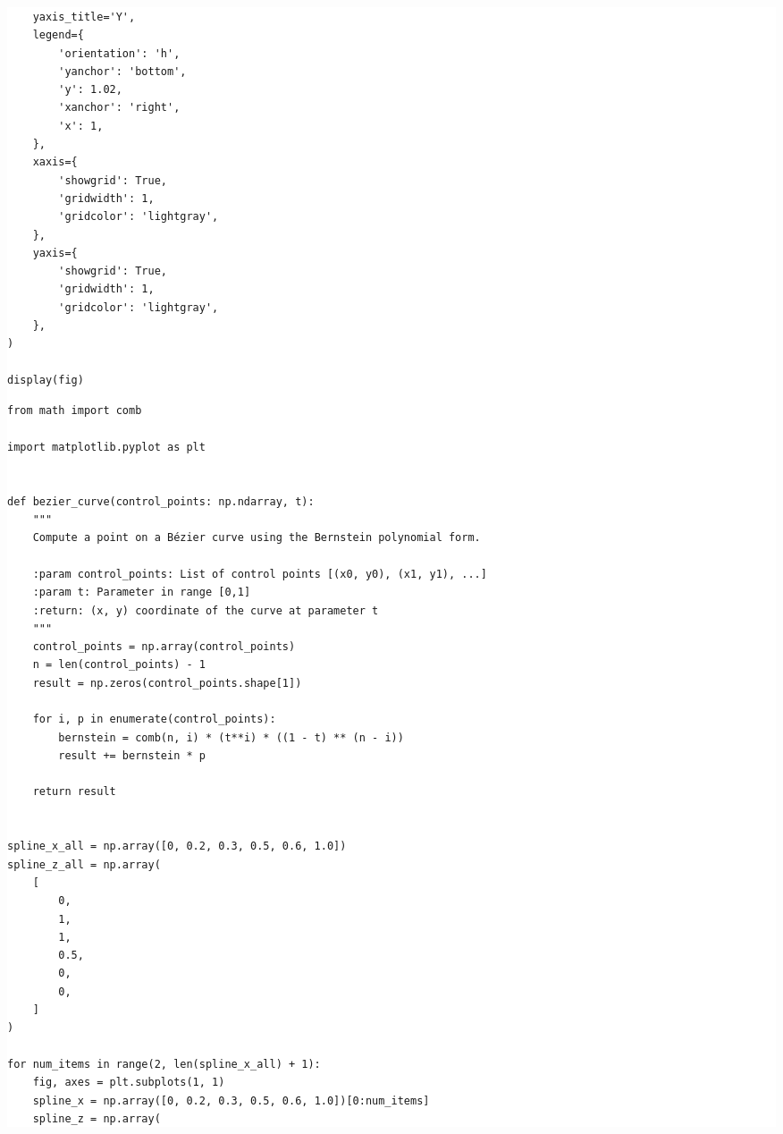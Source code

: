 ```{code-cell} ipython3
    yaxis_title='Y',
    legend={
        'orientation': 'h',
        'yanchor': 'bottom',
        'y': 1.02,
        'xanchor': 'right',
        'x': 1,
    },
    xaxis={
        'showgrid': True,
        'gridwidth': 1,
        'gridcolor': 'lightgray',
    },
    yaxis={
        'showgrid': True,
        'gridwidth': 1,
        'gridcolor': 'lightgray',
    },
)

display(fig)
```

```{code-cell} ipython3
from math import comb

import matplotlib.pyplot as plt


def bezier_curve(control_points: np.ndarray, t):
    """
    Compute a point on a Bézier curve using the Bernstein polynomial form.

    :param control_points: List of control points [(x0, y0), (x1, y1), ...]
    :param t: Parameter in range [0,1]
    :return: (x, y) coordinate of the curve at parameter t
    """
    control_points = np.array(control_points)
    n = len(control_points) - 1
    result = np.zeros(control_points.shape[1])

    for i, p in enumerate(control_points):
        bernstein = comb(n, i) * (t**i) * ((1 - t) ** (n - i))
        result += bernstein * p

    return result


spline_x_all = np.array([0, 0.2, 0.3, 0.5, 0.6, 1.0])
spline_z_all = np.array(
    [
        0,
        1,
        1,
        0.5,
        0,
        0,
    ]
)

for num_items in range(2, len(spline_x_all) + 1):
    fig, axes = plt.subplots(1, 1)
    spline_x = np.array([0, 0.2, 0.3, 0.5, 0.6, 1.0])[0:num_items]
    spline_z = np.array(
```